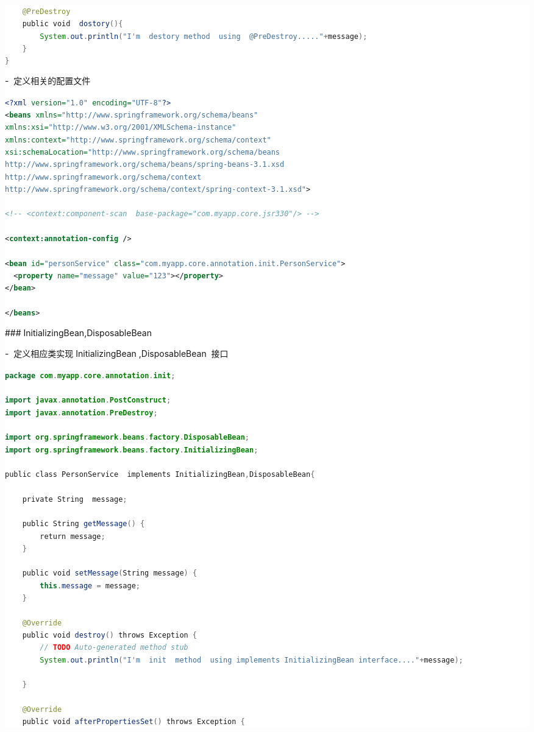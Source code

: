 ``` java
	@PreDestroy
	public void  dostory(){
		System.out.println("I'm  destory method  using  @PreDestroy....."+message);
	}
}
```

-  定义相关的配置文件

``` xml
<?xml version="1.0" encoding="UTF-8"?>
<beans xmlns="http://www.springframework.org/schema/beans"
xmlns:xsi="http://www.w3.org/2001/XMLSchema-instance"
xmlns:context="http://www.springframework.org/schema/context"
xsi:schemaLocation="http://www.springframework.org/schema/beans
http://www.springframework.org/schema/beans/spring-beans-3.1.xsd
http://www.springframework.org/schema/context
http://www.springframework.org/schema/context/spring-context-3.1.xsd">

<!-- <context:component-scan  base-package="com.myapp.core.jsr330"/> -->

<context:annotation-config />

<bean id="personService" class="com.myapp.core.annotation.init.PersonService">
  <property name="message" value="123"></property>
</bean>

</beans>
```

### InitializingBean,DisposableBean

-  定义相应类实现 InitializingBean ,DisposableBean  接口

``` java
package com.myapp.core.annotation.init;

import javax.annotation.PostConstruct;
import javax.annotation.PreDestroy;

import org.springframework.beans.factory.DisposableBean;
import org.springframework.beans.factory.InitializingBean;

public class PersonService  implements InitializingBean,DisposableBean{

	private String  message;

	public String getMessage() {
		return message;
	}

	public void setMessage(String message) {
		this.message = message;
	}

	@Override
	public void destroy() throws Exception {
		// TODO Auto-generated method stub
		System.out.println("I'm  init  method  using implements InitializingBean interface...."+message);

	}

	@Override
	public void afterPropertiesSet() throws Exception {
```
